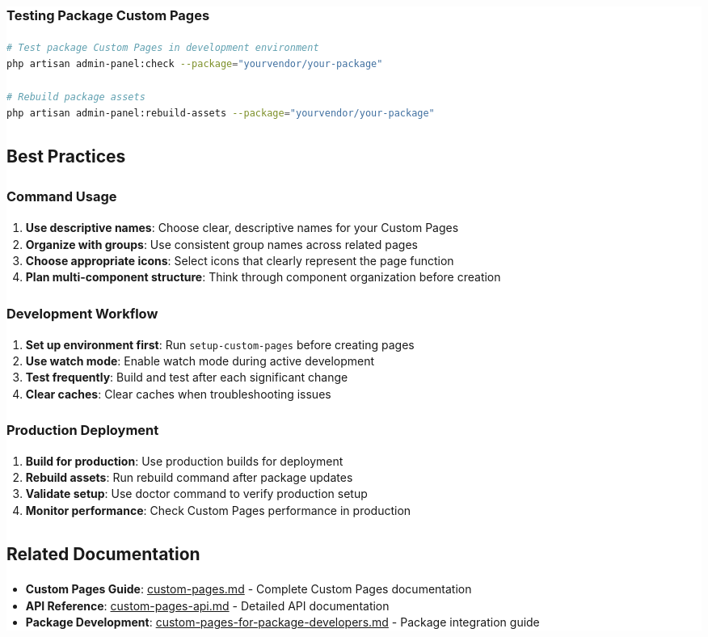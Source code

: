 ### Testing Package Custom Pages

```bash
# Test package Custom Pages in development environment
php artisan admin-panel:check --package="yourvendor/your-package"

# Rebuild package assets
php artisan admin-panel:rebuild-assets --package="yourvendor/your-package"
```

## Best Practices

### Command Usage
1. **Use descriptive names**: Choose clear, descriptive names for your Custom Pages
2. **Organize with groups**: Use consistent group names across related pages
3. **Choose appropriate icons**: Select icons that clearly represent the page function
4. **Plan multi-component structure**: Think through component organization before creation

### Development Workflow
1. **Set up environment first**: Run `setup-custom-pages` before creating pages
2. **Use watch mode**: Enable watch mode during active development
3. **Test frequently**: Build and test after each significant change
4. **Clear caches**: Clear caches when troubleshooting issues

### Production Deployment
1. **Build for production**: Use production builds for deployment
2. **Rebuild assets**: Run rebuild command after package updates
3. **Validate setup**: Use doctor command to verify production setup
4. **Monitor performance**: Check Custom Pages performance in production

## Related Documentation

- **Custom Pages Guide**: [custom-pages.md](../custom-pages.md) - Complete Custom Pages documentation
- **API Reference**: [custom-pages-api.md](../api/custom-pages-api.md) - Detailed API documentation
- **Package Development**: [custom-pages-for-package-developers.md](../custom-pages-for-package-developers.md) - Package integration guide

